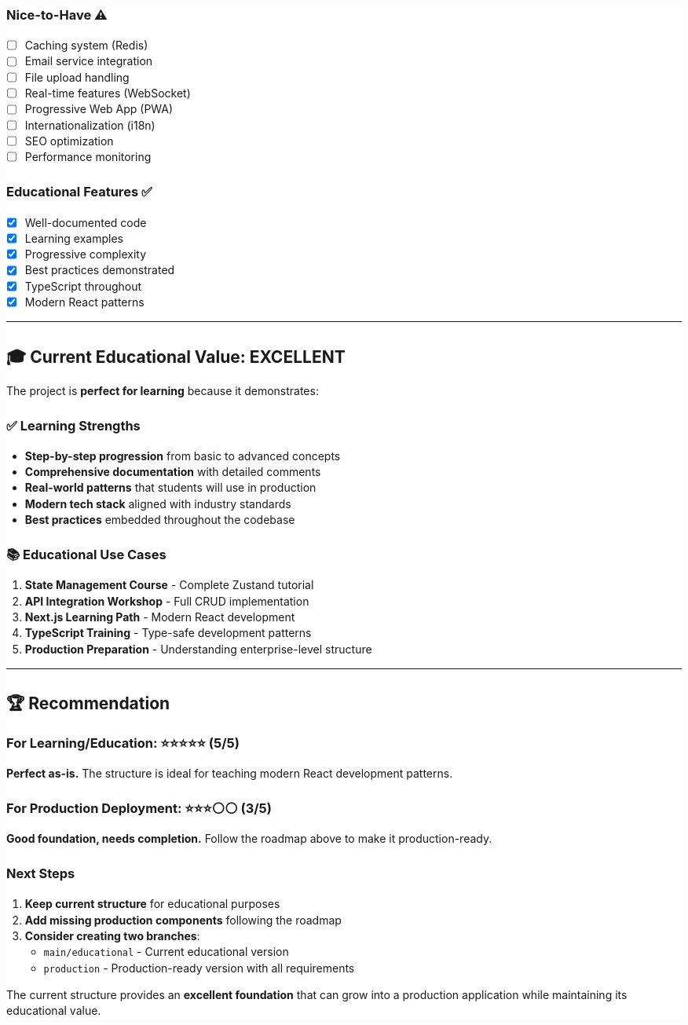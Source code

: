 ### Nice-to-Have ⚠️
- [ ] Caching system (Redis)
- [ ] Email service integration
- [ ] File upload handling
- [ ] Real-time features (WebSocket)
- [ ] Progressive Web App (PWA)
- [ ] Internationalization (i18n)
- [ ] SEO optimization
- [ ] Performance monitoring

### Educational Features ✅
- [x] Well-documented code
- [x] Learning examples
- [x] Progressive complexity
- [x] Best practices demonstrated
- [x] TypeScript throughout
- [x] Modern React patterns

---

## 🎓 **Current Educational Value: EXCELLENT**

The project is **perfect for learning** because it demonstrates:

### ✅ **Learning Strengths**
- **Step-by-step progression** from basic to advanced concepts
- **Comprehensive documentation** with detailed comments
- **Real-world patterns** that students will use in production
- **Modern tech stack** aligned with industry standards
- **Best practices** embedded throughout the codebase

### 📚 **Educational Use Cases**
1. **State Management Course** - Complete Zustand tutorial
2. **API Integration Workshop** - Full CRUD implementation
3. **Next.js Learning Path** - Modern React development
4. **TypeScript Training** - Type-safe development patterns
5. **Production Preparation** - Understanding enterprise-level structure

---

## 🏆 **Recommendation**

### For **Learning/Education**: ⭐⭐⭐⭐⭐ (5/5)
**Perfect as-is.** The structure is ideal for teaching modern React development patterns.

### For **Production Deployment**: ⭐⭐⭐⚪⚪ (3/5)
**Good foundation, needs completion.** Follow the roadmap above to make it production-ready.

### **Next Steps**
1. **Keep current structure** for educational purposes
2. **Add missing production components** following the roadmap
3. **Consider creating two branches**: 
   - `main/educational` - Current educational version
   - `production` - Production-ready version with all requirements

The current structure provides an **excellent foundation** that can grow into a production application while maintaining its educational value.